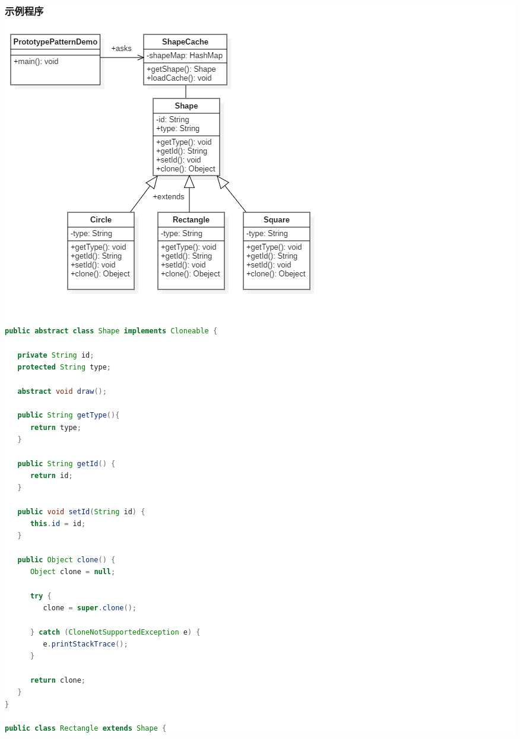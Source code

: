 ### 示例程序

![Prototype Demo](image/designpattern/PrototypeDemo.png)

```java
public abstract class Shape implements Cloneable {
   
   private String id;
   protected String type;
   
   abstract void draw();
   
   public String getType(){
      return type;
   }
   
   public String getId() {
      return id;
   }
   
   public void setId(String id) {
      this.id = id;
   }
   
   public Object clone() {
      Object clone = null;
      
      try {
         clone = super.clone();
         
      } catch (CloneNotSupportedException e) {
         e.printStackTrace();
      }
      
      return clone;
   }
}

public class Rectangle extends Shape {
```